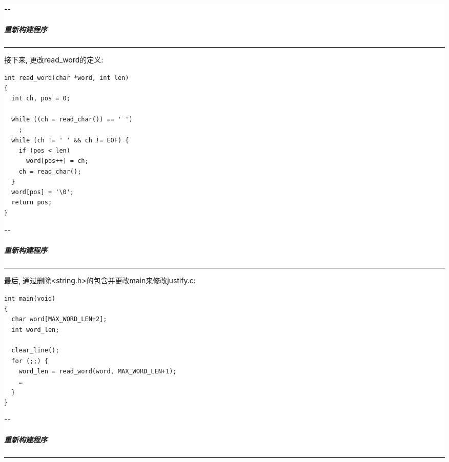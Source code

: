 --





##### 重新构建程序

---

接下来, 更改read_word的定义: 
```C{.line-numbers}
int read_word(char *word, int len)
{
  int ch, pos = 0;
 
  while ((ch = read_char()) == ' ')
    ;
  while (ch != ' ' && ch != EOF) {
    if (pos < len)
      word[pos++] = ch;
    ch = read_char();
  }
  word[pos] = '\0';
  return pos;
}
```

--





##### 重新构建程序

---

最后, 通过删除<string.h>的包含并更改main来修改justify.c: 
```C{.line-numbers}
int main(void)
{
  char word[MAX_WORD_LEN+2];
  int word_len;
 
  clear_line();
  for (;;) {
    word_len = read_word(word, MAX_WORD_LEN+1);
    …
  }
}
```

--





##### 重新构建程序

---